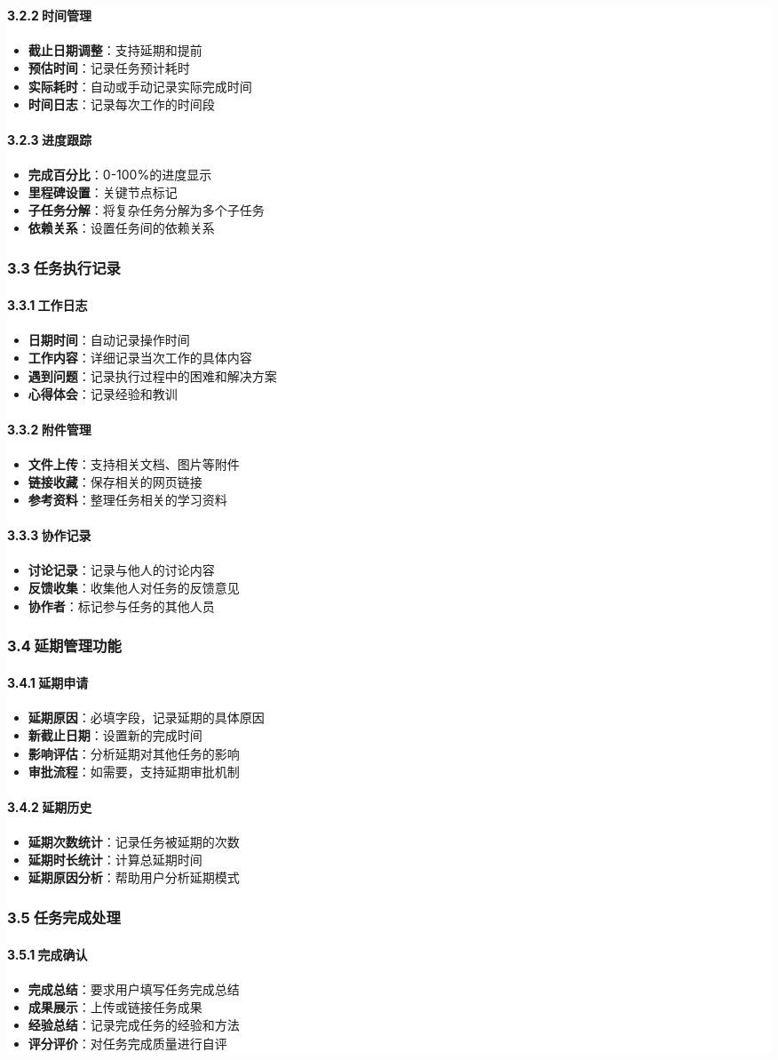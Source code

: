 #### 3.2.2 时间管理
- **截止日期调整**：支持延期和提前
- **预估时间**：记录任务预计耗时
- **实际耗时**：自动或手动记录实际完成时间
- **时间日志**：记录每次工作的时间段

#### 3.2.3 进度跟踪
- **完成百分比**：0-100%的进度显示
- **里程碑设置**：关键节点标记
- **子任务分解**：将复杂任务分解为多个子任务
- **依赖关系**：设置任务间的依赖关系

### 3.3 任务执行记录

#### 3.3.1 工作日志
- **日期时间**：自动记录操作时间
- **工作内容**：详细记录当次工作的具体内容
- **遇到问题**：记录执行过程中的困难和解决方案
- **心得体会**：记录经验和教训

#### 3.3.2 附件管理
- **文件上传**：支持相关文档、图片等附件
- **链接收藏**：保存相关的网页链接
- **参考资料**：整理任务相关的学习资料

#### 3.3.3 协作记录
- **讨论记录**：记录与他人的讨论内容
- **反馈收集**：收集他人对任务的反馈意见
- **协作者**：标记参与任务的其他人员

### 3.4 延期管理功能

#### 3.4.1 延期申请
- **延期原因**：必填字段，记录延期的具体原因
- **新截止日期**：设置新的完成时间
- **影响评估**：分析延期对其他任务的影响
- **审批流程**：如需要，支持延期审批机制

#### 3.4.2 延期历史
- **延期次数统计**：记录任务被延期的次数
- **延期时长统计**：计算总延期时间
- **延期原因分析**：帮助用户分析延期模式

### 3.5 任务完成处理

#### 3.5.1 完成确认
- **完成总结**：要求用户填写任务完成总结
- **成果展示**：上传或链接任务成果
- **经验总结**：记录完成任务的经验和方法
- **评分评价**：对任务完成质量进行自评
